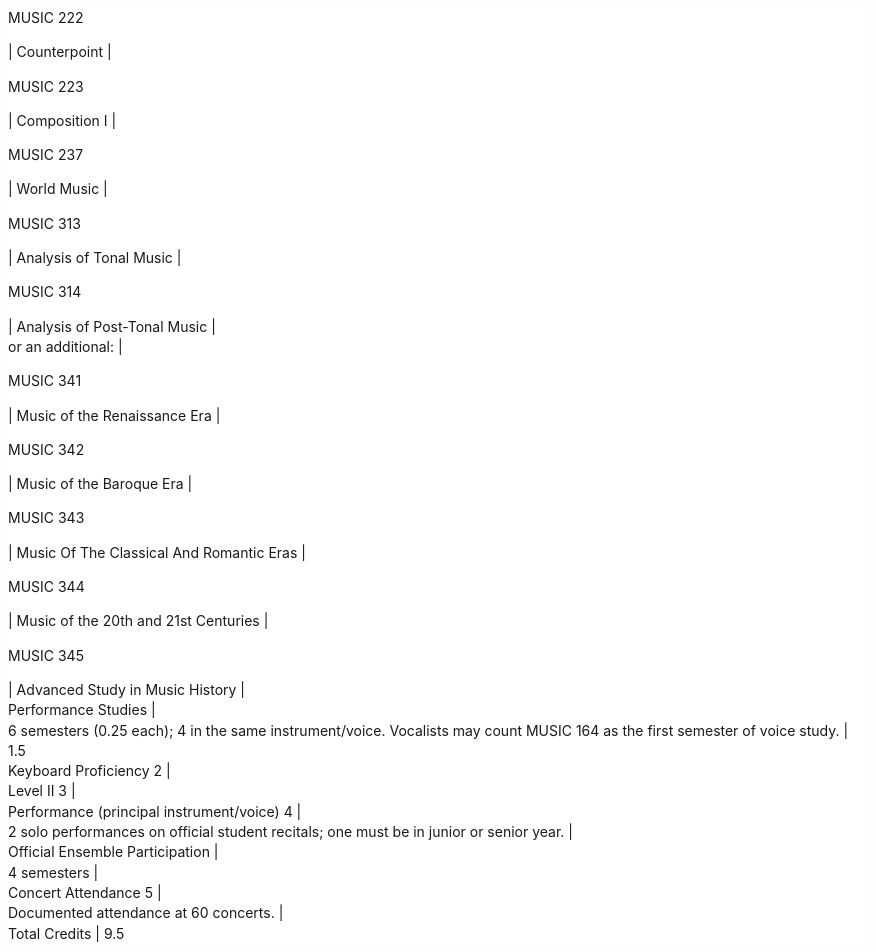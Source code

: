 MUSIC 222

|  Counterpoint  |  
  
MUSIC 223

|  Composition I  |  
  
MUSIC 237

|  World Music  |  
  
MUSIC 313

|  Analysis of Tonal Music  |  
  
MUSIC 314

|  Analysis of Post-Tonal Music  |  
or an additional:  |  
  
MUSIC 341

|  Music of the Renaissance Era  |  
  
MUSIC 342

|  Music of the Baroque Era  |  
  
MUSIC 343

|  Music Of The Classical And Romantic Eras  |  
  
MUSIC 344

|  Music of the 20th and 21st Centuries  |  
  
MUSIC 345

|  Advanced Study in Music History  |  
Performance Studies  |  
6 semesters (0.25 each); 4 in the same instrument/voice. Vocalists may count
MUSIC 164 as the first semester of voice study.  |  1.5  
Keyboard Proficiency  2  |  
Level II  3  |  
Performance (principal instrument/voice)  4  |  
2 solo performances on official student recitals; one must be in junior or
senior year.  |  
Official Ensemble Participation  |  
4 semesters  |  
Concert Attendance  5  |  
Documented attendance at 60 concerts.  |  
Total Credits  |  9.5  
  